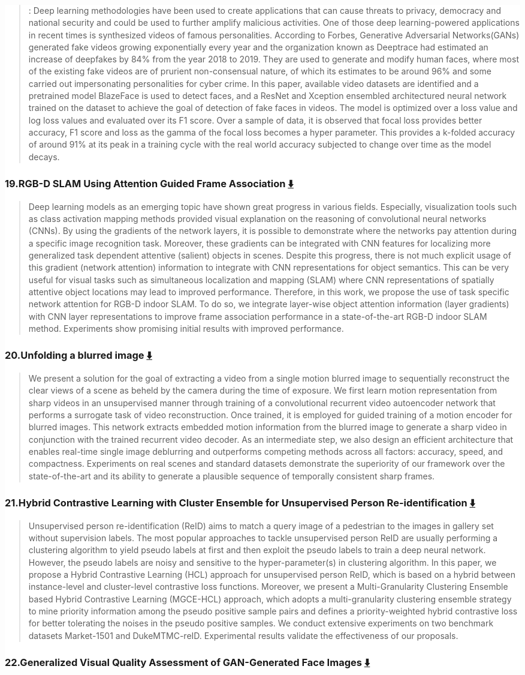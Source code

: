 >  : Deep learning methodologies have been used to create applications that can cause threats to privacy, democracy and national security and could be used to further amplify malicious activities. One of those deep learning-powered applications in recent times is synthesized videos of famous personalities. According to Forbes, Generative Adversarial Networks(GANs) generated fake videos growing exponentially every year and the organization known as Deeptrace had estimated an increase of deepfakes by 84% from the year 2018 to 2019. They are used to generate and modify human faces, where most of the existing fake videos are of prurient non-consensual nature, of which its estimates to be around 96% and some carried out impersonating personalities for cyber crime. In this paper, available video datasets are identified and a pretrained model BlazeFace is used to detect faces, and a ResNet and Xception ensembled architectured neural network trained on the dataset to achieve the goal of detection of fake faces in videos. The model is optimized over a loss value and log loss values and evaluated over its F1 score. Over a sample of data, it is observed that focal loss provides better accuracy, F1 score and loss as the gamma of the focal loss becomes a hyper parameter. This provides a k-folded accuracy of around 91% at its peak in a training cycle with the real world accuracy subjected to change over time as the model decays.      
### 19.RGB-D SLAM Using Attention Guided Frame Association  [ :arrow_down: ](https://arxiv.org/pdf/2201.12047.pdf)
>  Deep learning models as an emerging topic have shown great progress in various fields. Especially, visualization tools such as class activation mapping methods provided visual explanation on the reasoning of convolutional neural networks (CNNs). By using the gradients of the network layers, it is possible to demonstrate where the networks pay attention during a specific image recognition task. Moreover, these gradients can be integrated with CNN features for localizing more generalized task dependent attentive (salient) objects in scenes. Despite this progress, there is not much explicit usage of this gradient (network attention) information to integrate with CNN representations for object semantics. This can be very useful for visual tasks such as simultaneous localization and mapping (SLAM) where CNN representations of spatially attentive object locations may lead to improved performance. Therefore, in this work, we propose the use of task specific network attention for RGB-D indoor SLAM. To do so, we integrate layer-wise object attention information (layer gradients) with CNN layer representations to improve frame association performance in a state-of-the-art RGB-D indoor SLAM method. Experiments show promising initial results with improved performance.      
### 20.Unfolding a blurred image  [ :arrow_down: ](https://arxiv.org/pdf/2201.12010.pdf)
>  We present a solution for the goal of extracting a video from a single motion blurred image to sequentially reconstruct the clear views of a scene as beheld by the camera during the time of exposure. We first learn motion representation from sharp videos in an unsupervised manner through training of a convolutional recurrent video autoencoder network that performs a surrogate task of video reconstruction. Once trained, it is employed for guided training of a motion encoder for blurred images. This network extracts embedded motion information from the blurred image to generate a sharp video in conjunction with the trained recurrent video decoder. As an intermediate step, we also design an efficient architecture that enables real-time single image deblurring and outperforms competing methods across all factors: accuracy, speed, and compactness. Experiments on real scenes and standard datasets demonstrate the superiority of our framework over the state-of-the-art and its ability to generate a plausible sequence of temporally consistent sharp frames.      
### 21.Hybrid Contrastive Learning with Cluster Ensemble for Unsupervised Person Re-identification  [ :arrow_down: ](https://arxiv.org/pdf/2201.11995.pdf)
>  Unsupervised person re-identification (ReID) aims to match a query image of a pedestrian to the images in gallery set without supervision labels. The most popular approaches to tackle unsupervised person ReID are usually performing a clustering algorithm to yield pseudo labels at first and then exploit the pseudo labels to train a deep neural network. However, the pseudo labels are noisy and sensitive to the hyper-parameter(s) in clustering algorithm. In this paper, we propose a Hybrid Contrastive Learning (HCL) approach for unsupervised person ReID, which is based on a hybrid between instance-level and cluster-level contrastive loss functions. Moreover, we present a Multi-Granularity Clustering Ensemble based Hybrid Contrastive Learning (MGCE-HCL) approach, which adopts a multi-granularity clustering ensemble strategy to mine priority information among the pseudo positive sample pairs and defines a priority-weighted hybrid contrastive loss for better tolerating the noises in the pseudo positive samples. We conduct extensive experiments on two benchmark datasets Market-1501 and DukeMTMC-reID. Experimental results validate the effectiveness of our proposals.      
### 22.Generalized Visual Quality Assessment of GAN-Generated Face Images  [ :arrow_down: ](https://arxiv.org/pdf/2201.11975.pdf)